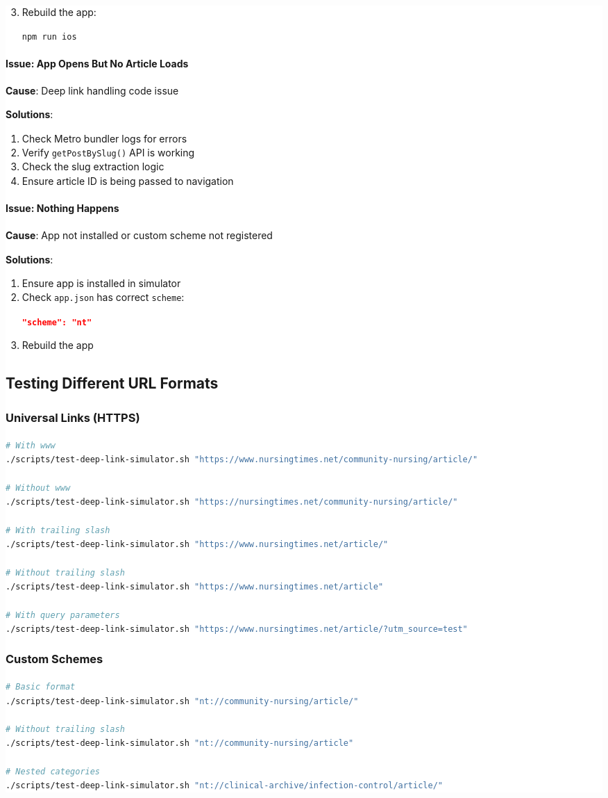 3. Rebuild the app:
   ```bash
   npm run ios
   ```

#### Issue: App Opens But No Article Loads

**Cause**: Deep link handling code issue

**Solutions**:

1. Check Metro bundler logs for errors
2. Verify `getPostBySlug()` API is working
3. Check the slug extraction logic
4. Ensure article ID is being passed to navigation

#### Issue: Nothing Happens

**Cause**: App not installed or custom scheme not registered

**Solutions**:

1. Ensure app is installed in simulator
2. Check `app.json` has correct `scheme`:
   ```json
   "scheme": "nt"
   ```
3. Rebuild the app

## Testing Different URL Formats

### Universal Links (HTTPS)

```bash
# With www
./scripts/test-deep-link-simulator.sh "https://www.nursingtimes.net/community-nursing/article/"

# Without www
./scripts/test-deep-link-simulator.sh "https://nursingtimes.net/community-nursing/article/"

# With trailing slash
./scripts/test-deep-link-simulator.sh "https://www.nursingtimes.net/article/"

# Without trailing slash
./scripts/test-deep-link-simulator.sh "https://www.nursingtimes.net/article"

# With query parameters
./scripts/test-deep-link-simulator.sh "https://www.nursingtimes.net/article/?utm_source=test"
```

### Custom Schemes

```bash
# Basic format
./scripts/test-deep-link-simulator.sh "nt://community-nursing/article/"

# Without trailing slash
./scripts/test-deep-link-simulator.sh "nt://community-nursing/article"

# Nested categories
./scripts/test-deep-link-simulator.sh "nt://clinical-archive/infection-control/article/"
```
